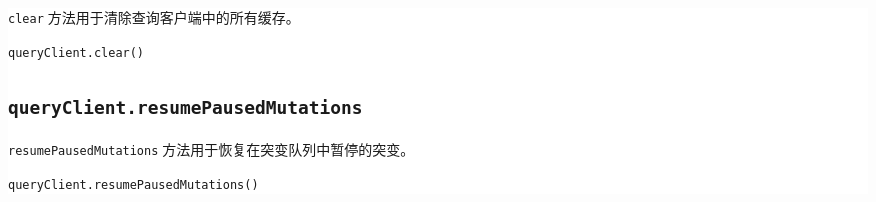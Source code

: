 `clear` 方法用于清除查询客户端中的所有缓存。

```tsx
queryClient.clear()
```

## `queryClient.resumePausedMutations`

`resumePausedMutations` 方法用于恢复在突变队列中暂停的突变。

```tsx
queryClient.resumePausedMutations()
```

